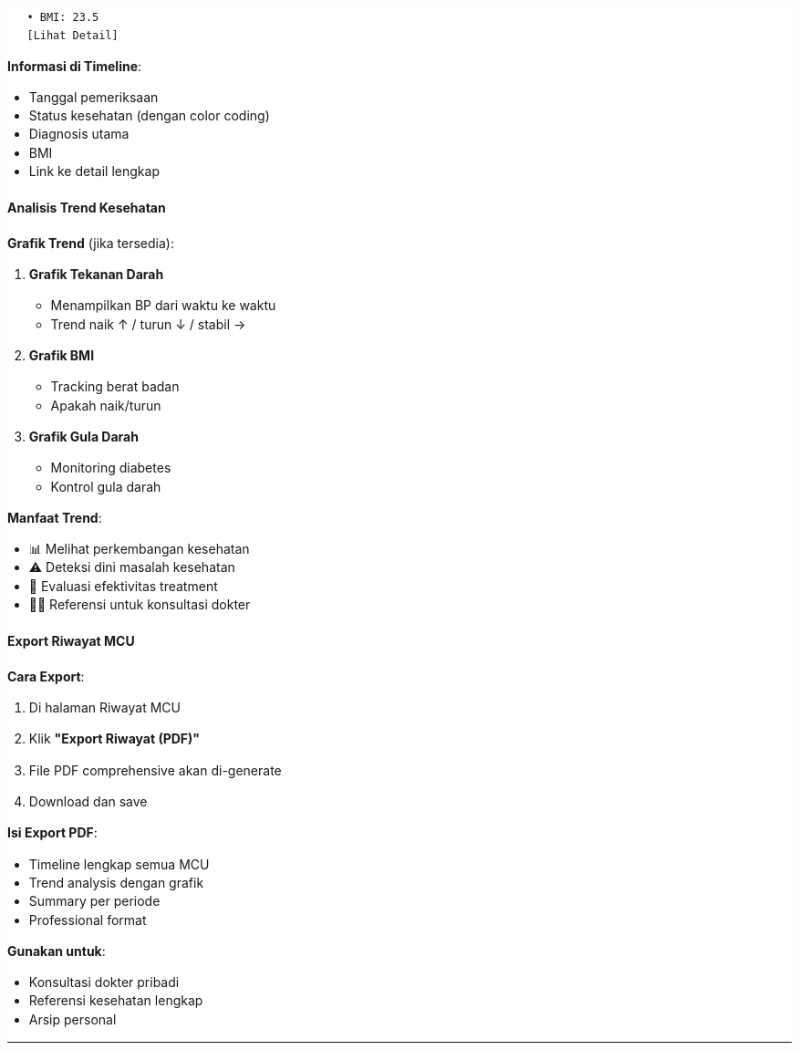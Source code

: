 ```
   • BMI: 23.5
   [Lihat Detail]
```

**Informasi di Timeline**:
- Tanggal pemeriksaan
- Status kesehatan (dengan color coding)
- Diagnosis utama
- BMI
- Link ke detail lengkap

#### Analisis Trend Kesehatan

**Grafik Trend** (jika tersedia):

1. **Grafik Tekanan Darah**
   - Menampilkan BP dari waktu ke waktu
   - Trend naik ↑ / turun ↓ / stabil →

2. **Grafik BMI**
   - Tracking berat badan
   - Apakah naik/turun

3. **Grafik Gula Darah**
   - Monitoring diabetes
   - Kontrol gula darah

**Manfaat Trend**:
- 📊 Melihat perkembangan kesehatan
- ⚠️ Deteksi dini masalah kesehatan
- 💊 Evaluasi efektivitas treatment
- 👨‍⚕️ Referensi untuk konsultasi dokter

#### Export Riwayat MCU

**Cara Export**:

1. Di halaman Riwayat MCU

2. Klik **"Export Riwayat (PDF)"**

3. File PDF comprehensive akan di-generate

4. Download dan save

**Isi Export PDF**:
- Timeline lengkap semua MCU
- Trend analysis dengan grafik
- Summary per periode
- Professional format

**Gunakan untuk**:
- Konsultasi dokter pribadi
- Referensi kesehatan lengkap
- Arsip personal

---

